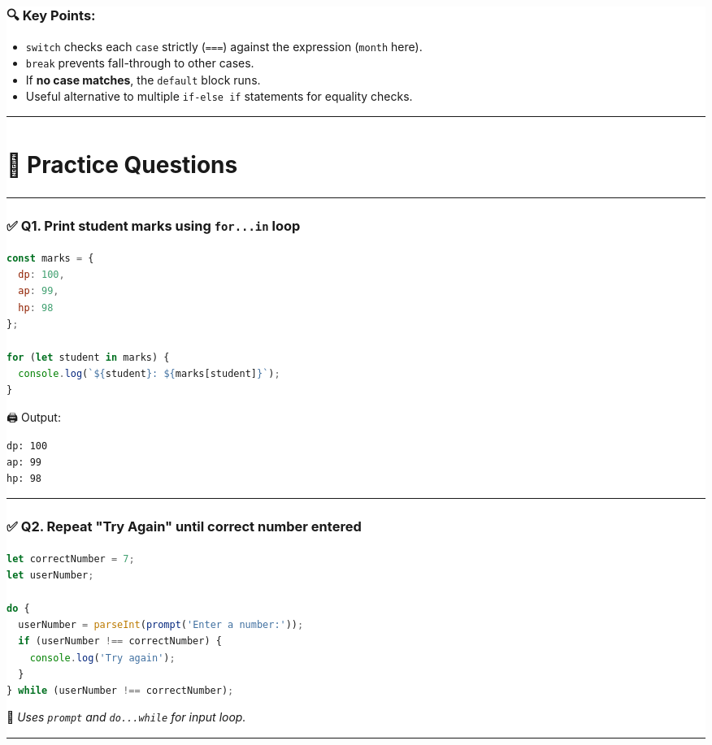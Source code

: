 ### 🔍 Key Points:

* `switch` checks each `case` strictly (`===`) against the expression (`month` here).
* `break` prevents fall-through to other cases.
* If **no case matches**, the `default` block runs.
* Useful alternative to multiple `if-else if` statements for equality checks.

---


# 🧪 Practice Questions

---

### ✅ Q1. Print student marks using `for...in` loop

```js
const marks = {
  dp: 100,
  ap: 99,
  hp: 98
};

for (let student in marks) {
  console.log(`${student}: ${marks[student]}`);
}
```

🖨️ Output:

```
dp: 100
ap: 99
hp: 98
```

---

### ✅ Q2. Repeat "Try Again" until correct number entered

```js
let correctNumber = 7;
let userNumber;

do {
  userNumber = parseInt(prompt('Enter a number:'));
  if (userNumber !== correctNumber) {
    console.log('Try again');
  }
} while (userNumber !== correctNumber);
```

📌 *Uses `prompt` and `do...while` for input loop.*

---